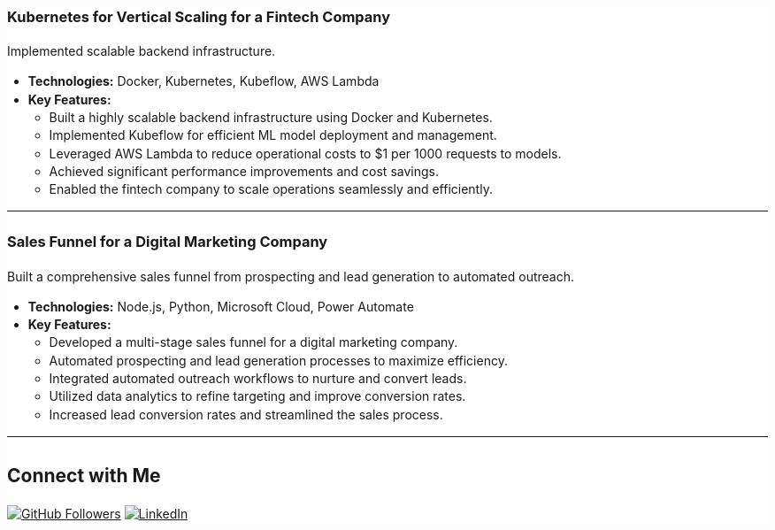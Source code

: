 
### Kubernetes for Vertical Scaling for a Fintech Company
Implemented scalable backend infrastructure.

- **Technologies:** Docker, Kubernetes, Kubeflow, AWS Lambda
- **Key Features:**
  - Built a highly scalable backend infrastructure using Docker and Kubernetes.
  - Implemented Kubeflow for efficient ML model deployment and management.
  - Leveraged AWS Lambda to reduce operational costs to $1 per 1000 requests to models.
  - Achieved significant performance improvements and cost savings.
  - Enabled the fintech company to scale operations seamlessly and efficiently.


---

### Sales Funnel for a Digital Marketing Company
Built a comprehensive sales funnel from prospecting and lead generation to automated outreach.

- **Technologies:** Node.js, Python, Microsoft Cloud, Power Automate
- **Key Features:**
  - Developed a multi-stage sales funnel for a digital marketing company.
  - Automated prospecting and lead generation processes to maximize efficiency.
  - Integrated automated outreach workflows to nurture and convert leads.
  - Utilized data analytics to refine targeting and improve conversion rates.
  - Increased lead conversion rates and streamlined the sales process.


---

## Connect with Me

[![GitHub Followers](https://img.shields.io/github/followers/username?label=Follow&style=social)](https://github.com/haziqajam) 
[![LinkedIn](https://img.shields.io/badge/LinkedIn-Connect-blue)](https://www.linkedin.com/in/haziq-ajam-malik-99aa36162/) 
